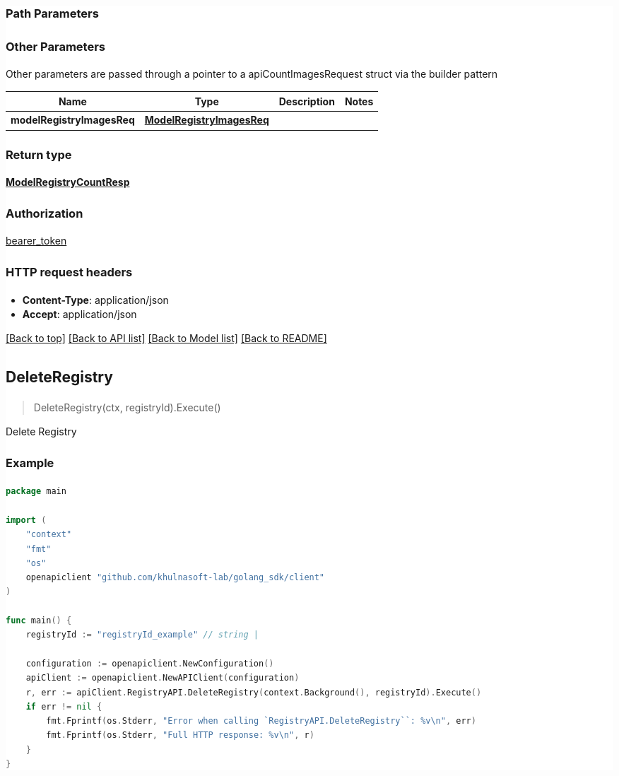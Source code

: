 ### Path Parameters



### Other Parameters

Other parameters are passed through a pointer to a apiCountImagesRequest struct via the builder pattern


Name | Type | Description  | Notes
------------- | ------------- | ------------- | -------------
 **modelRegistryImagesReq** | [**ModelRegistryImagesReq**](ModelRegistryImagesReq.md) |  | 

### Return type

[**ModelRegistryCountResp**](ModelRegistryCountResp.md)

### Authorization

[bearer_token](../README.md#bearer_token)

### HTTP request headers

- **Content-Type**: application/json
- **Accept**: application/json

[[Back to top]](#) [[Back to API list]](../README.md#documentation-for-api-endpoints)
[[Back to Model list]](../README.md#documentation-for-models)
[[Back to README]](../README.md)


## DeleteRegistry

> DeleteRegistry(ctx, registryId).Execute()

Delete Registry



### Example

```go
package main

import (
	"context"
	"fmt"
	"os"
	openapiclient "github.com/khulnasoft-lab/golang_sdk/client"
)

func main() {
	registryId := "registryId_example" // string | 

	configuration := openapiclient.NewConfiguration()
	apiClient := openapiclient.NewAPIClient(configuration)
	r, err := apiClient.RegistryAPI.DeleteRegistry(context.Background(), registryId).Execute()
	if err != nil {
		fmt.Fprintf(os.Stderr, "Error when calling `RegistryAPI.DeleteRegistry``: %v\n", err)
		fmt.Fprintf(os.Stderr, "Full HTTP response: %v\n", r)
	}
}
```
